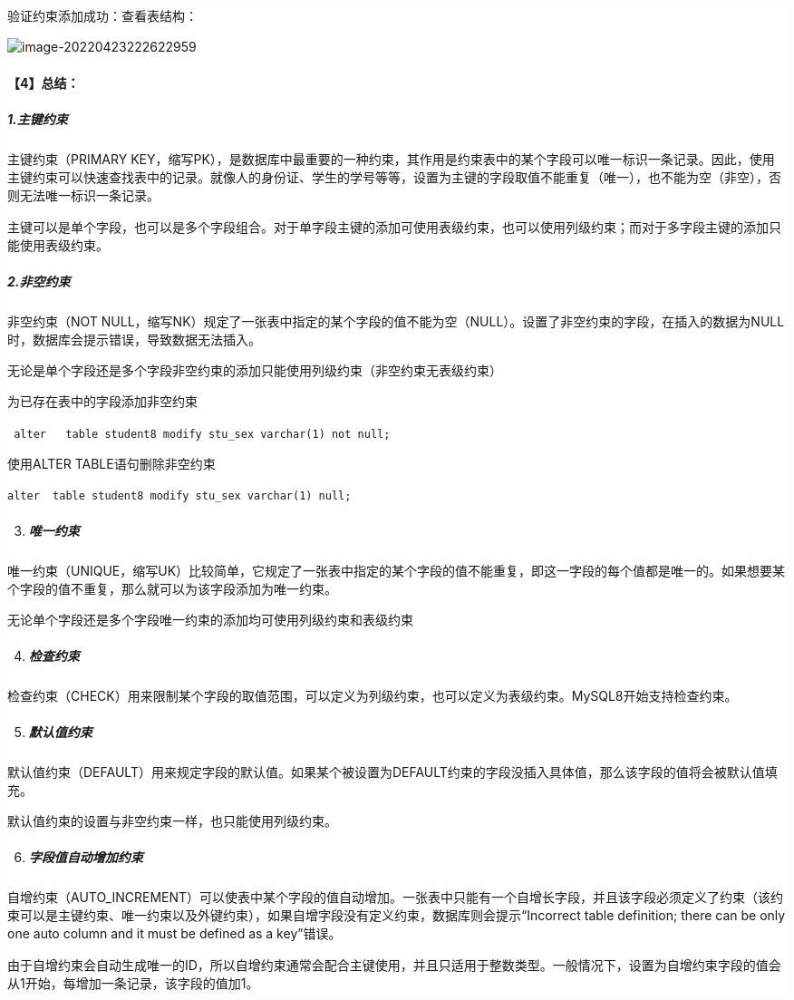 验证约束添加成功：查看表结构：



![image-20220423222622959](https://img2023.cnblogs.com/blog/2554043/202212/2554043-20221204183118863-1139172289.png)



#### 【4】总结：

##### 1.主键约束 

主键约束（PRIMARY KEY，缩写PK），是数据库中最重要的一种约束，其作用是约束表中的某个字段可以唯一标识一条记录。因此，使用主键约束可以快速查找表中的记录。就像人的身份证、学生的学号等等，设置为主键的字段取值不能重复（唯一），也不能为空（非空），否则无法唯一标识一条记录。

主键可以是单个字段，也可以是多个字段组合。对于单字段主键的添加可使用表级约束，也可以使用列级约束；而对于多字段主键的添加只能使用表级约束。

##### 2.非空约束 

非空约束（NOT NULL，缩写NK）规定了一张表中指定的某个字段的值不能为空（NULL）。设置了非空约束的字段，在插入的数据为NULL时，数据库会提示错误，导致数据无法插入。

无论是单个字段还是多个字段非空约束的添加只能使用列级约束（非空约束无表级约束）


为已存在表中的字段添加非空约束 

```mysql
 alter   table student8 modify stu_sex varchar(1) not null;
```

 

使用ALTER TABLE语句删除非空约束 

 

```mysql
alter  table student8 modify stu_sex varchar(1) null;
```



3. ##### 唯一约束


唯一约束（UNIQUE，缩写UK）比较简单，它规定了一张表中指定的某个字段的值不能重复，即这一字段的每个值都是唯一的。如果想要某个字段的值不重复，那么就可以为该字段添加为唯一约束。

无论单个字段还是多个字段唯一约束的添加均可使用列级约束和表级约束

4. ##### 检查约束

检查约束（CHECK）用来限制某个字段的取值范围，可以定义为列级约束，也可以定义为表级约束。MySQL8开始支持检查约束。 

5. ##### 默认值约束 

默认值约束（DEFAULT）用来规定字段的默认值。如果某个被设置为DEFAULT约束的字段没插入具体值，那么该字段的值将会被默认值填充。

 默认值约束的设置与非空约束一样，也只能使用列级约束。

6. ##### 字段值自动增加约束

自增约束（AUTO_INCREMENT）可以使表中某个字段的值自动增加。一张表中只能有一个自增长字段，并且该字段必须定义了约束（该约束可以是主键约束、唯一约束以及外键约束），如果自增字段没有定义约束，数据库则会提示“Incorrect table definition; there can be only one auto column and it must be defined as a key”错误。

由于自增约束会自动生成唯一的ID，所以自增约束通常会配合主键使用，并且只适用于整数类型。一般情况下，设置为自增约束字段的值会从1开始，每增加一条记录，该字段的值加1。
